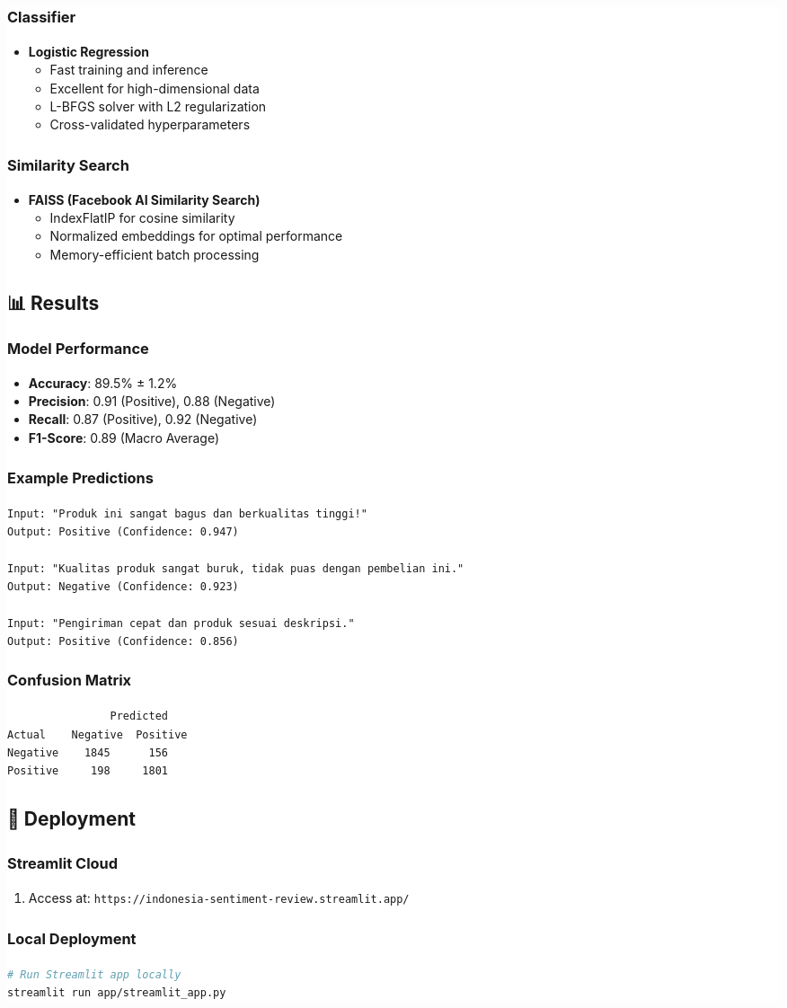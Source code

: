 ### Classifier
- **Logistic Regression**
  - Fast training and inference
  - Excellent for high-dimensional data
  - L-BFGS solver with L2 regularization
  - Cross-validated hyperparameters

### Similarity Search
- **FAISS (Facebook AI Similarity Search)**
  - IndexFlatIP for cosine similarity
  - Normalized embeddings for optimal performance
  - Memory-efficient batch processing

## 📊 Results

### Model Performance
- **Accuracy**: 89.5% ± 1.2%
- **Precision**: 0.91 (Positive), 0.88 (Negative)
- **Recall**: 0.87 (Positive), 0.92 (Negative)
- **F1-Score**: 0.89 (Macro Average)

### Example Predictions
```
Input: "Produk ini sangat bagus dan berkualitas tinggi!"
Output: Positive (Confidence: 0.947)

Input: "Kualitas produk sangat buruk, tidak puas dengan pembelian ini."
Output: Negative (Confidence: 0.923)

Input: "Pengiriman cepat dan produk sesuai deskripsi."
Output: Positive (Confidence: 0.856)
```

### Confusion Matrix
```
                Predicted
Actual    Negative  Positive
Negative    1845      156
Positive     198     1801
```

## 🚀 Deployment

### Streamlit Cloud
1. Access at: `https://indonesia-sentiment-review.streamlit.app/`


### Local Deployment
```bash
# Run Streamlit app locally
streamlit run app/streamlit_app.py
```
